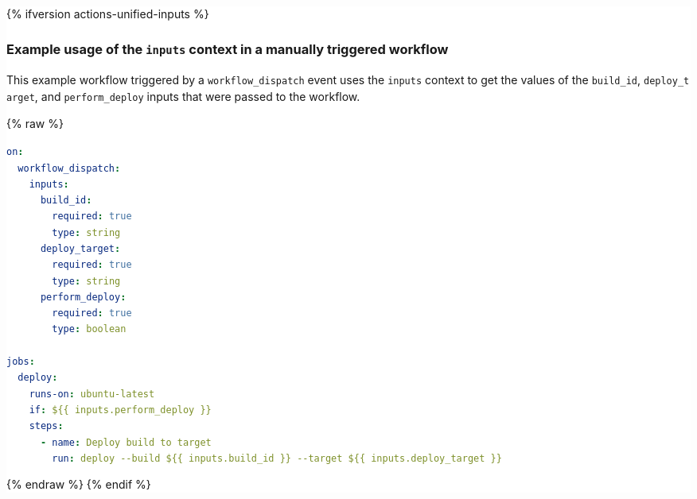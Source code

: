 {% ifversion actions-unified-inputs %}

### Example usage of the `inputs` context in a manually triggered workflow

This example workflow triggered by a `workflow_dispatch` event uses the `inputs` context to get the values of the `build_id`, `deploy_target`, and `perform_deploy` inputs that were passed to the workflow.

{% raw %}

```yaml copy
on:
  workflow_dispatch:
    inputs:
      build_id:
        required: true
        type: string
      deploy_target:
        required: true
        type: string
      perform_deploy:
        required: true
        type: boolean

jobs:
  deploy:
    runs-on: ubuntu-latest
    if: ${{ inputs.perform_deploy }}
    steps:
      - name: Deploy build to target
        run: deploy --build ${{ inputs.build_id }} --target ${{ inputs.deploy_target }}
```

{% endraw %}
{% endif %}
